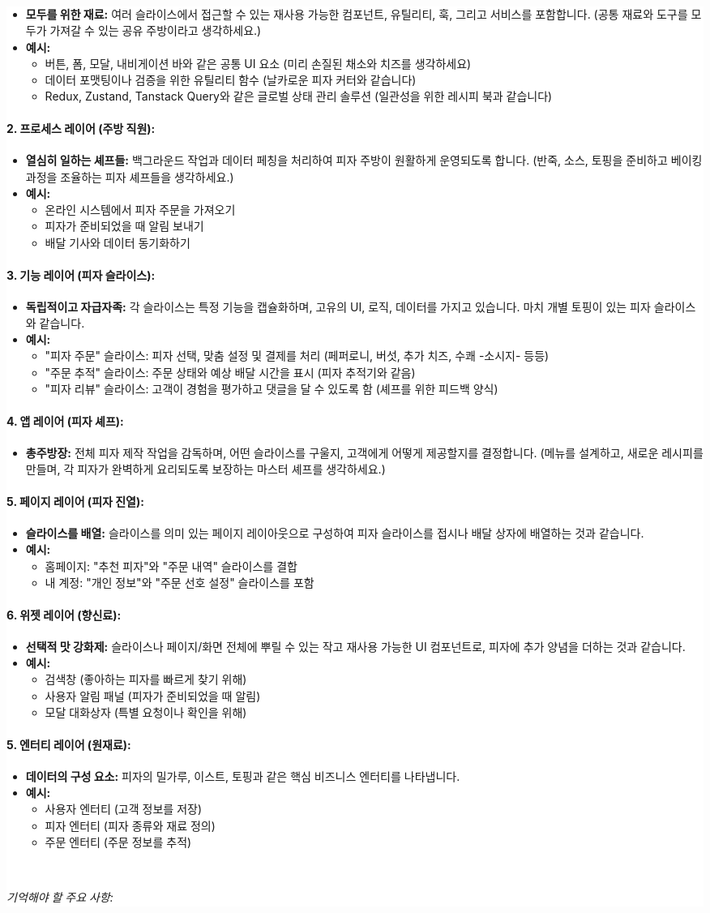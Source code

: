 - **모두를 위한 재료:**
  여러 슬라이스에서 접근할 수 있는 재사용 가능한 컴포넌트, 유틸리티, 훅, 그리고 서비스를 포함합니다. (공통 재료와 도구를 모두가 가져갈 수 있는 공유 주방이라고 생각하세요.)
- **예시:**
  - 버튼, 폼, 모달, 내비게이션 바와 같은 공통 UI 요소 (미리 손질된 채소와 치즈를 생각하세요)
  - 데이터 포맷팅이나 검증을 위한 유틸리티 함수 (날카로운 피자 커터와 같습니다)
  - Redux, Zustand, Tanstack Query와 같은 글로벌 상태 관리 솔루션 (일관성을 위한 레시피 북과 같습니다)

#### 2. 프로세스 레이어 (주방 직원):

- **열심히 일하는 셰프들:** 백그라운드 작업과 데이터 페칭을 처리하여 피자 주방이 원활하게 운영되도록 합니다. (반죽, 소스, 토핑을 준비하고 베이킹 과정을 조율하는 피자 셰프들을 생각하세요.)
- **예시:**
  - 온라인 시스템에서 피자 주문을 가져오기
  - 피자가 준비되었을 때 알림 보내기
  - 배달 기사와 데이터 동기화하기

#### 3. 기능 레이어 (피자 슬라이스):

- **독립적이고 자급자족:** 각 슬라이스는 특정 기능을 캡슐화하며, 고유의 UI, 로직, 데이터를 가지고 있습니다. 마치 개별 토핑이 있는 피자 슬라이스와 같습니다.
- **예시:**
  - "피자 주문" 슬라이스: 피자 선택, 맞춤 설정 및 결제를 처리 (페퍼로니, 버섯, 추가 치즈, 수쾌 -소시지- 등등)
  - "주문 추적" 슬라이스: 주문 상태와 예상 배달 시간을 표시 (피자 추적기와 같음)
  - "피자 리뷰" 슬라이스: 고객이 경험을 평가하고 댓글을 달 수 있도록 함 (셰프를 위한 피드백 양식)

#### 4. 앱 레이어 (피자 셰프):

- **총주방장:** 전체 피자 제작 작업을 감독하며, 어떤 슬라이스를 구울지, 고객에게 어떻게 제공할지를 결정합니다. (메뉴를 설계하고, 새로운 레시피를 만들며, 각 피자가 완벽하게 요리되도록 보장하는 마스터 셰프를 생각하세요.)

#### 5. 페이지 레이어 (피자 진열):

- **슬라이스를 배열:** 슬라이스를 의미 있는 페이지 레이아웃으로 구성하여 피자 슬라이스를 접시나 배달 상자에 배열하는 것과 같습니다.
- **예시:**
  - 홈페이지: "추천 피자"와 "주문 내역" 슬라이스를 결합
  - 내 계정: "개인 정보"와 "주문 선호 설정" 슬라이스를 포함

#### 6. 위젯 레이어 (향신료):

- **선택적 맛 강화제:** 슬라이스나 페이지/화면 전체에 뿌릴 수 있는 작고 재사용 가능한 UI 컴포넌트로, 피자에 추가 양념을 더하는 것과 같습니다.
- **예시:**
  - 검색창 (좋아하는 피자를 빠르게 찾기 위해)
  - 사용자 알림 패널 (피자가 준비되었을 때 알림)
  - 모달 대화상자 (특별 요청이나 확인을 위해)

#### 5. 엔터티 레이어 (원재료):

- **데이터의 구성 요소:** 피자의 밀가루, 이스트, 토핑과 같은 핵심 비즈니스 엔터티를 나타냅니다.
- **예시:**
  - 사용자 엔터티 (고객 정보를 저장)
  - 피자 엔터티 (피자 종류와 재료 정의)
  - 주문 엔터티 (주문 정보를 추적)

<br/>

_기억해야 할 주요 사항:_

